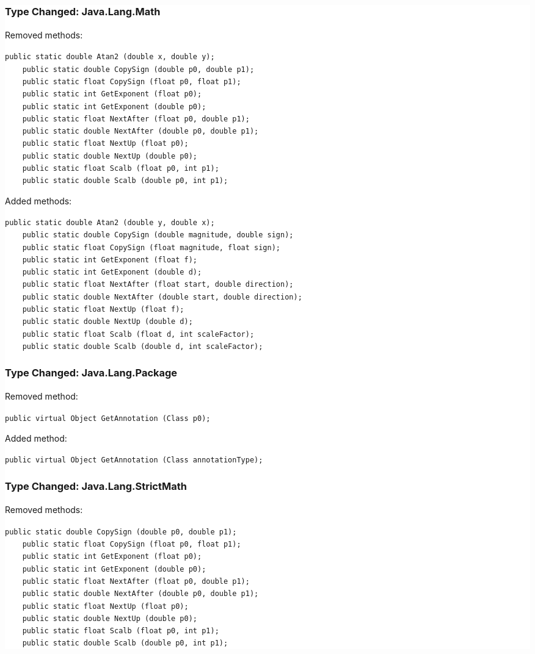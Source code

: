 ### Type Changed: Java.Lang.Math

Removed methods:

```
public static double Atan2 (double x, double y);
	public static double CopySign (double p0, double p1);
	public static float CopySign (float p0, float p1);
	public static int GetExponent (float p0);
	public static int GetExponent (double p0);
	public static float NextAfter (float p0, double p1);
	public static double NextAfter (double p0, double p1);
	public static float NextUp (float p0);
	public static double NextUp (double p0);
	public static float Scalb (float p0, int p1);
	public static double Scalb (double p0, int p1);
```

Added methods:

```
public static double Atan2 (double y, double x);
	public static double CopySign (double magnitude, double sign);
	public static float CopySign (float magnitude, float sign);
	public static int GetExponent (float f);
	public static int GetExponent (double d);
	public static float NextAfter (float start, double direction);
	public static double NextAfter (double start, double direction);
	public static float NextUp (float f);
	public static double NextUp (double d);
	public static float Scalb (float d, int scaleFactor);
	public static double Scalb (double d, int scaleFactor);
```

### Type Changed: Java.Lang.Package

Removed method:

```
public virtual Object GetAnnotation (Class p0);
```

Added method:

```
public virtual Object GetAnnotation (Class annotationType);
```

### Type Changed: Java.Lang.StrictMath

Removed methods:

```
public static double CopySign (double p0, double p1);
	public static float CopySign (float p0, float p1);
	public static int GetExponent (float p0);
	public static int GetExponent (double p0);
	public static float NextAfter (float p0, double p1);
	public static double NextAfter (double p0, double p1);
	public static float NextUp (float p0);
	public static double NextUp (double p0);
	public static float Scalb (float p0, int p1);
	public static double Scalb (double p0, int p1);
```
